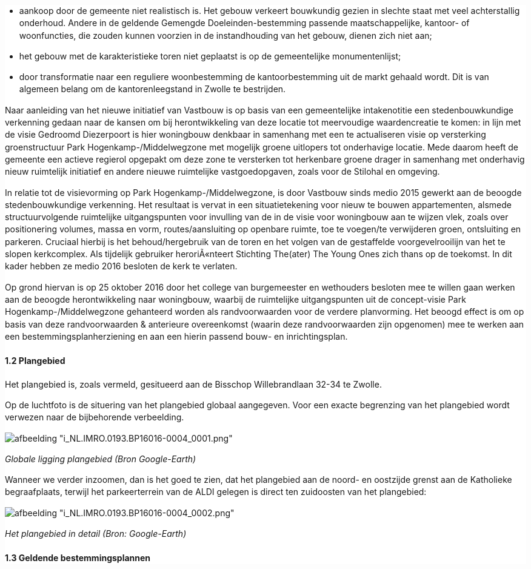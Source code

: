 * aankoop door de gemeente niet realistisch is. Het gebouw verkeert bouwkundig gezien in slechte staat met veel achterstallig onderhoud. Andere in de geldende Gemengde Doeleinden\-bestemming passende maatschappelijke, kantoor\- of woonfuncties, die zouden kunnen voorzien in de instandhouding van het gebouw, dienen zich niet aan;

* het gebouw met de karakteristieke toren niet geplaatst is op de gemeentelijke monumentenlijst;

* door transformatie naar een reguliere woonbestemming de kantoorbestemming uit de markt gehaald wordt. Dit is van algemeen belang om de kantorenleegstand in Zwolle te bestrijden.

Naar aanleiding van het nieuwe initiatief van Vastbouw is op basis van een gemeentelijke intakenotitie een stedenbouwkundige verkenning gedaan naar de kansen om bij herontwikkeling van deze locatie tot meervoudige waardencreatie te komen: in lijn met de visie Gedroomd Diezerpoort is hier woningbouw denkbaar in samenhang met een te actualiseren visie op versterking groenstructuur Park Hogenkamp\-/Middelwegzone met mogelijk groene uitlopers tot onderhavige locatie. Mede daarom heeft de gemeente een actieve regierol opgepakt om deze zone te versterken tot herkenbare groene drager in samenhang met onderhavig nieuw ruimtelijk initiatief en andere nieuwe ruimtelijke vastgoedopgaven, zoals voor de Stilohal en omgeving.

In relatie tot de visievorming op Park Hogenkamp\-/Middelwegzone, is door Vastbouw sinds medio 2015 gewerkt aan de beoogde stedenbouwkundige verkenning. Het resultaat is vervat in een situatietekening voor nieuw te bouwen appartementen, alsmede structuurvolgende ruimtelijke uitgangspunten voor invulling van de in de visie voor woningbouw aan te wijzen vlek, zoals over positionering volumes, massa en vorm, routes/aansluiting op openbare ruimte, toe te voegen/te verwijderen groen, ontsluiting en parkeren. Cruciaal hierbij is het behoud/hergebruik van de toren en het volgen van de gestaffelde voorgevelrooilijn van het te slopen kerkcomplex. Als tijdelijk gebruiker heroriÃ«nteert Stichting The(ater) The Young Ones zich thans op de toekomst. In dit kader hebben ze medio 2016 besloten de kerk te verlaten.

Op grond hiervan is op 25 oktober 2016 door het college van burgemeester en wethouders besloten mee te willen gaan werken aan de beoogde herontwikkeling naar woningbouw, waarbij de ruimtelijke uitgangspunten uit de concept\-visie Park Hogenkamp\-/Middelwegzone gehanteerd worden als randvoorwaarden voor de verdere planvorming. Het beoogd effect is om op basis van deze randvoorwaarden \& anterieure overeenkomst (waarin deze randvoorwaarden zijn opgenomen) mee te werken aan een bestemmingsplanherziening en aan een hierin passend bouw\- en inrichtingsplan.

#### 1\.2 Plangebied

Het plangebied is, zoals vermeld, gesitueerd aan de Bisschop Willebrandlaan 32\-34 te Zwolle.

Op de luchtfoto is de situering van het plangebied globaal aangegeven. Voor een exacte begrenzing van het plangebied wordt verwezen naar de bijbehorende verbeelding.

![afbeelding "i_NL.IMRO.0193.BP16016-0004_0001.png"](i_NL.IMRO.0193.BP16016-0004_0001.png)

*Globale ligging plangebied (Bron Google\-Earth)*

Wanneer we verder inzoomen, dan is het goed te zien, dat het plangebied aan de noord\- en oostzijde grenst aan de Katholieke begraafplaats, terwijl het parkeerterrein van de ALDI gelegen is direct ten zuidoosten van het plangebied:

![afbeelding "i_NL.IMRO.0193.BP16016-0004_0002.png"](i_NL.IMRO.0193.BP16016-0004_0002.png)

*Het plangebied in detail (Bron: Google\-Earth)*

#### 1\.3 Geldende bestemmingsplannen
